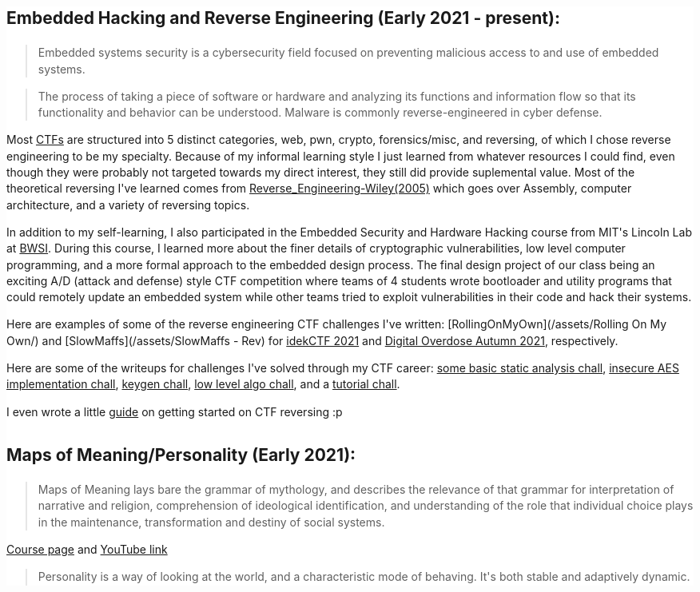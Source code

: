 ## Embedded Hacking and Reverse Engineering (Early 2021 - present): <a name="Embedded"></a>

> Embedded systems security is a cybersecurity field focused on preventing malicious access to and use of embedded systems.

> The process of taking a piece of software or hardware and analyzing its functions and information flow so that its functionality and behavior can be understood. Malware is commonly reverse-engineered in cyber defense.

Most [CTFs](#CTFs) are structured into 5 distinct categories, web, pwn, crypto, forensics/misc, and reversing, of which I chose reverse engineering to be my specialty. Because of my informal learning style I just learned from whatever resources I could find, even though they were probably not targeted towards my direct interest, they still did provide suplemental value. Most of the theoretical reversing I've learned comes from [Reverse_Engineering-Wiley(2005)](https://www.wiley.com/en-us/Reversing%3A+Secrets+of+Reverse+Engineering+-p-9781118079768) which goes over Assembly, computer architecture, and a variety of reversing topics.

In addition to my self-learning, I also participated in the Embedded Security and Hardware Hacking course from MIT's Lincoln Lab at [BWSI](/events#mit-beaverworks-2022). During this course, I learned more about the finer details of cryptographic vulnerabilities, low level computer programming, and a more formal approach to the embedded design process. The final design project of our class being an exciting A/D (attack and defense) style CTF competition where teams of 4 students wrote bootloader and utility programs that could remotely update an embedded system while other teams tried to exploit vulnerabilities in their code and hack their systems.

Here are examples of some of the reverse engineering CTF challenges I've written: [RollingOnMyOwn](/assets/Rolling On My Own/) and [SlowMaffs](/assets/SlowMaffs - Rev) for [idekCTF 2021](/events.md#idekctf-2021-2021) and [Digital Overdose Autumn 2021](https://ctftime.org/event/1459), respectively.

Here are some of the writeups for challenges I've solved through my CTF career: [some basic static analysis chall](https://github.com/jkohhokj/jkohhokj.github.io/blob/main/assets/writeups/loading.md), [insecure AES implementation chall](https://github.com/jkohhokj/jkohhokj.github.io/blob/main/assets/writeups/lupus.md), [keygen chall](https://github.com/jkohhokj/jkohhokj.github.io/blob/main/assets/writeups/sanity.md), [low level algo chall](https://github.com/jkohhokj/jkohhokj.github.io/blob/main/assets/writeups/sub.md), and a [tutorial chall](https://github.com/jkohhokj/jkohhokj.github.io/blob/main/assets/writeups/Walkthrough%20of%20Intro%20to%20Ghidra.md).

I even wrote a little [guide](/assets/Rev.md) on getting started on CTF reversing :p

## Maps of Meaning/Personality (Early 2021): <a name="Psych"></a>

> Maps of Meaning lays bare the grammar of mythology, and describes the relevance of that grammar for interpretation of narrative and religion, comprehension of ideological identification, and understanding of the role that individual choice plays in the maintenance, transformation and destiny of social systems.

[Course page](https://www.jordanbpeterson.com/classes/psychology-434/) and [YouTube link](https://www.youtube.com/watch?v=I8Xc2_FtpHI&list=PL22J3VaeABQAT-0aSPq-OKOpQlHyR4k5h)

> Personality is a way of looking at the world, and a characteristic mode of behaving. It's both stable and adaptively dynamic. 
